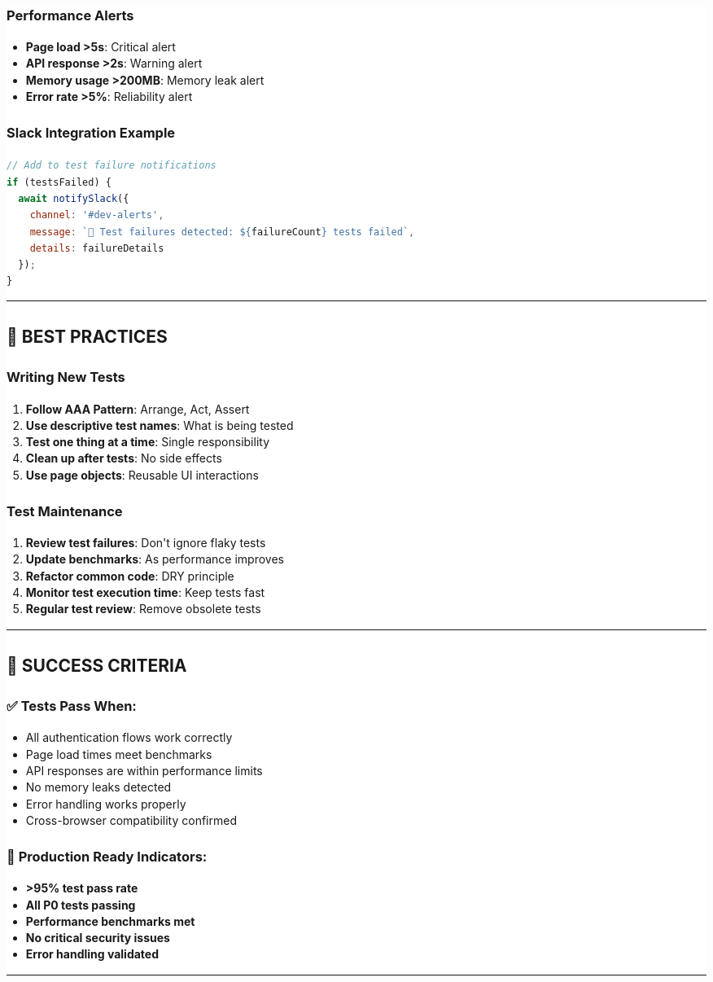 ### Performance Alerts
- **Page load >5s**: Critical alert
- **API response >2s**: Warning alert
- **Memory usage >200MB**: Memory leak alert
- **Error rate >5%**: Reliability alert

### Slack Integration Example
```javascript
// Add to test failure notifications
if (testsFailed) {
  await notifySlack({
    channel: '#dev-alerts',
    message: `🚨 Test failures detected: ${failureCount} tests failed`,
    details: failureDetails
  });
}
```

---

## 📖 BEST PRACTICES

### Writing New Tests
1. **Follow AAA Pattern**: Arrange, Act, Assert
2. **Use descriptive test names**: What is being tested
3. **Test one thing at a time**: Single responsibility
4. **Clean up after tests**: No side effects
5. **Use page objects**: Reusable UI interactions

### Test Maintenance
1. **Review test failures**: Don't ignore flaky tests
2. **Update benchmarks**: As performance improves
3. **Refactor common code**: DRY principle
4. **Monitor test execution time**: Keep tests fast
5. **Regular test review**: Remove obsolete tests

---

## 🎉 SUCCESS CRITERIA

### ✅ **Tests Pass When:**
- All authentication flows work correctly
- Page load times meet benchmarks
- API responses are within performance limits
- No memory leaks detected
- Error handling works properly
- Cross-browser compatibility confirmed

### 🎯 **Production Ready Indicators:**
- **>95% test pass rate**
- **All P0 tests passing**
- **Performance benchmarks met**
- **No critical security issues**
- **Error handling validated**

---